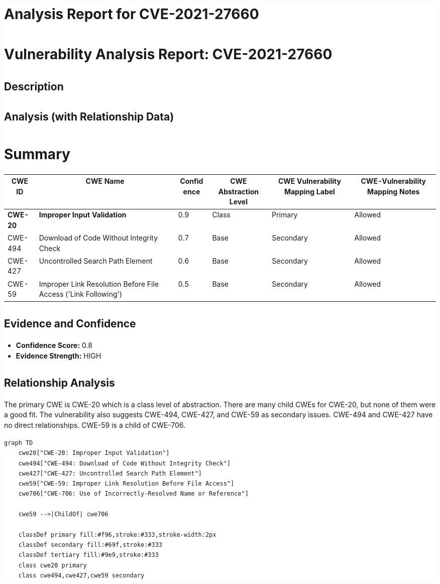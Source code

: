 # Analysis Report for CVE-2021-27660

# Vulnerability Analysis Report: CVE-2021-27660

## Description



## Analysis (with Relationship Data)

# Summary
| CWE ID | CWE Name | Confidence | CWE Abstraction Level | CWE Vulnerability Mapping Label | CWE-Vulnerability Mapping Notes |
|---|---|---|---|---|---|
| **CWE-20** | **Improper Input Validation** | 0.9 | Class | Primary | Allowed |
| CWE-494 | Download of Code Without Integrity Check | 0.7 | Base | Secondary | Allowed |
| CWE-427 | Uncontrolled Search Path Element | 0.6 | Base | Secondary | Allowed |
| CWE-59 | Improper Link Resolution Before File Access ('Link Following') | 0.5 | Base | Secondary | Allowed |

## Evidence and Confidence

*   **Confidence Score:** 0.8
*   **Evidence Strength:** HIGH

## Relationship Analysis
The primary CWE is CWE-20 which is a class level of abstraction. There are many child CWEs for CWE-20, but none of them were a good fit. The vulnerability also suggests CWE-494, CWE-427, and CWE-59 as secondary issues. CWE-494 and CWE-427 have no direct relationships. CWE-59 is a child of CWE-706.

```mermaid
graph TD
    cwe20["CWE-20: Improper Input Validation"]
    cwe494["CWE-494: Download of Code Without Integrity Check"]
    cwe427["CWE-427: Uncontrolled Search Path Element"]
    cwe59["CWE-59: Improper Link Resolution Before File Access"]
    cwe706["CWE-706: Use of Incorrectly-Resolved Name or Reference"]

    cwe59 -->|ChildOf| cwe706
    
    classDef primary fill:#f96,stroke:#333,stroke-width:2px
    classDef secondary fill:#69f,stroke:#333
    classDef tertiary fill:#9e9,stroke:#333
    class cwe20 primary
    class cwe494,cwe427,cwe59 secondary
```

